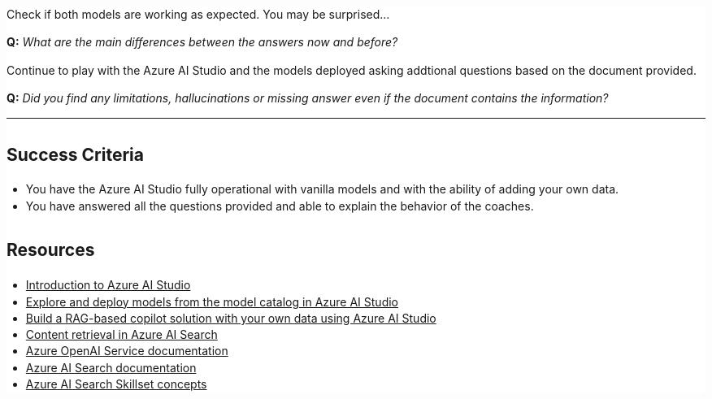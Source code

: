 
Check if both models are working as expected. You may be surprised...

**Q:** *What are the main differences between the answers now and before?*

Continue to play with the Azure AI Studio and the models deployed asking addtional questions based on the document provided.

**Q:** *Did you find any limitations, hallucinations or missing answer even if the document contains the information?*

---

## Success Criteria

- You have the Azure AI Studio fully operational with vanilla models and with the ability of adding your own data.
- You have answered all the questions provided and able to explain the behavior of the coaches.

## Resources

* [Introduction to Azure AI Studio](https://learn.microsoft.com/en-us/training/modules/introduction-to-azure-ai-studio)
* [Explore and deploy models from the model catalog in Azure AI Studio](https://learn.microsoft.com/en-us/training/modules/explore-models-azure-ai-studio/)
* [Build a RAG-based copilot solution with your own data using Azure AI Studio](https://learn.microsoft.com/en-us/training/modules/build-copilot-ai-studio/)
* [Content retrieval in Azure AI Search](https://learn.microsoft.com/en-us/azure/search/retrieval-augmented-generation-overview#content-retrieval-in-azure-ai-search)
* [Azure OpenAI Service documentation](https://learn.microsoft.com/en-us/azure/ai-services/openai/)
* [Azure AI Search documentation](https://learn.microsoft.com/en-us/azure/search/)
* [Azure AI Search Skillset concepts](https://learn.microsoft.com/en-us/azure/search/cognitive-search-working-with-skillsets)
